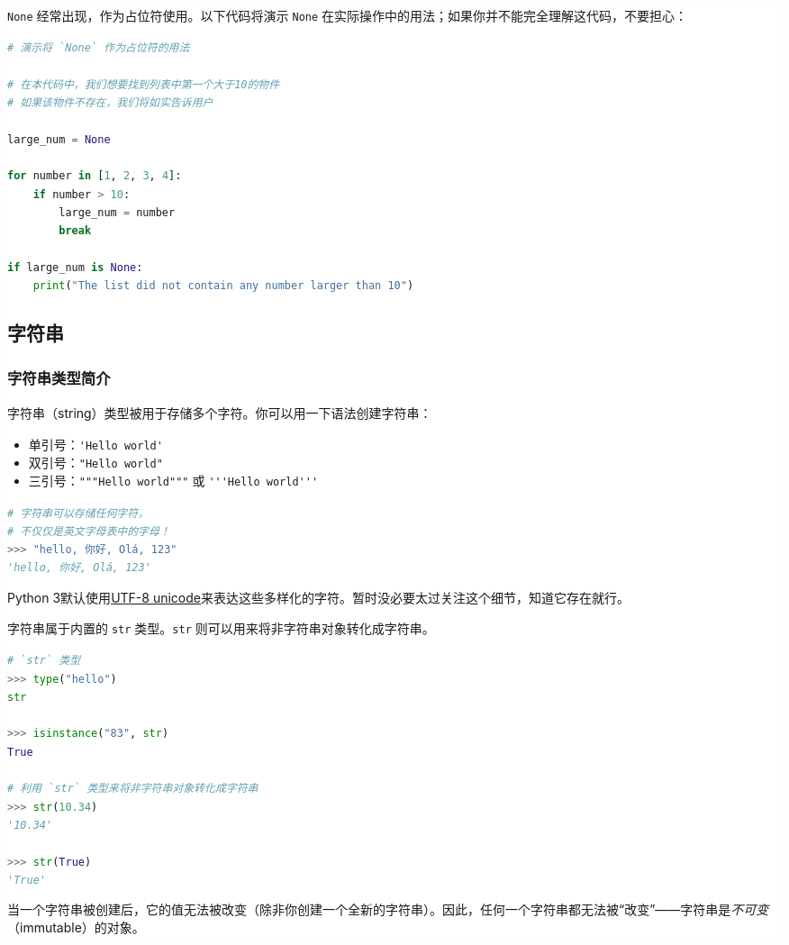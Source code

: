 `None` 经常出现，作为占位符使用。以下代码将演示 `None` 在实际操作中的用法；如果你并不能完全理解这代码，不要担心：

```python
# 演示将 `None` 作为占位符的用法

# 在本代码中，我们想要找到列表中第一个大于10的物件
# 如果该物件不存在，我们将如实告诉用户

large_num = None

for number in [1, 2, 3, 4]:
    if number > 10:
        large_num = number
        break

if large_num is None:
    print("The list did not contain any number larger than 10")

```



## 字符串
### 字符串类型简介
字符串（string）类型被用于存储多个字符。你可以用一下语法创建字符串：

- 单引号：`'Hello world'`
- 双引号：`"Hello world"`
- 三引号：`"""Hello world"""` 或 `'''Hello world'''`

```python
# 字符串可以存储任何字符，
# 不仅仅是英文字母表中的字母！
>>> "hello, 你好, Olá, 123"
'hello, 你好, Olá, 123'
```
Python 3默认使用[UTF-8 unicode](https://docs.python.org/3/howto/unicode.html#unicode-howto)来表达这些多样化的字符。暂时没必要太过关注这个细节，知道它存在就行。

字符串属于内置的 `str` 类型。`str` 则可以用来将非字符串对象转化成字符串。
```python
# `str` 类型
>>> type("hello")
str

>>> isinstance("83", str)
True

# 利用 `str` 类型来将非字符串对象转化成字符串
>>> str(10.34)
'10.34'

>>> str(True)
'True'
```
当一个字符串被创建后，它的值无法被改变（除非你创建一个全新的字符串）。因此，任何一个字符串都无法被“改变”——字符串是*不可变*（immutable）的对象。
